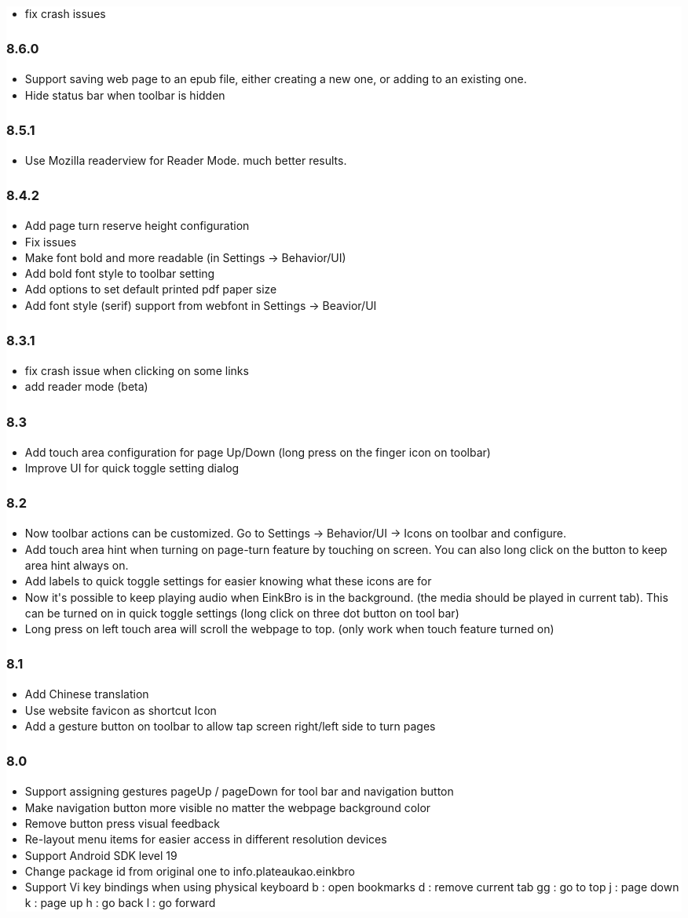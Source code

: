 - fix crash issues

### 8.6.0

- Support saving web page to an epub file, either creating a new one, or adding to an existing one.
- Hide status bar when toolbar is hidden

### 8.5.1

- Use Mozilla readerview for Reader Mode. much better results.

### 8.4.2

- Add page turn reserve height configuration
- Fix issues
- Make font bold and more readable (in Settings -> Behavior/UI)
- Add bold font style to toolbar setting
- Add options to set default printed pdf paper size
- Add font style (serif) support from webfont in Settings -> Beavior/UI



### 8.3.1

- fix crash issue when clicking on some links
- add reader mode (beta)

### 8.3

- Add touch area configuration for page Up/Down (long press on the finger icon on toolbar)
- Improve UI for quick toggle setting dialog

### 8.2

- Now toolbar actions can be customized. Go to Settings -> Behavior/UI -> Icons on toolbar and configure.
- Add touch area hint when turning on page-turn feature by touching on screen. You can also long click on the button to keep area hint always on.
- Add labels to quick toggle settings for easier knowing what these icons are for
- Now it's possible to keep playing audio when EinkBro is in the background. (the media should be played in current tab). This can be turned on in quick toggle settings (long click on three dot button on tool bar)
- Long press on left touch area will scroll the webpage to top. (only work when touch feature turned on)

### 8.1
- Add Chinese translation
- Use website favicon as shortcut Icon
- Add a gesture button on toolbar to allow tap screen right/left side to turn pages

### 8.0
- Support assigning gestures pageUp / pageDown for tool bar and navigation button
- Make navigation button more visible no matter the webpage background color
- Remove button press visual feedback
- Re-layout menu items for easier access in different resolution devices
- Support Android SDK level 19
- Change package id from original one to info.plateaukao.einkbro
- Support Vi key bindings when using physical keyboard
b : open bookmarks
d : remove current tab
gg : go to top
j : page down
k : page up
h : go back
l : go forward